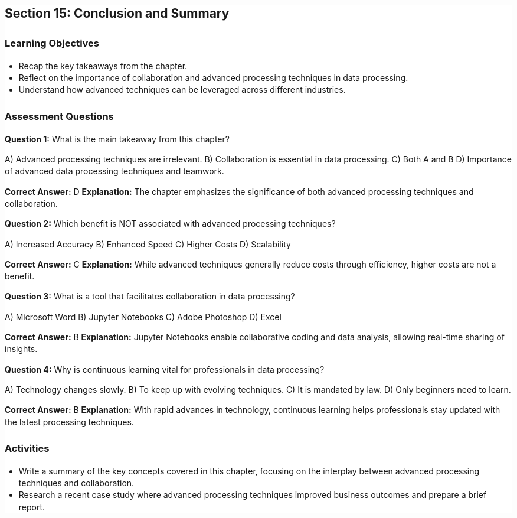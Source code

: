 
## Section 15: Conclusion and Summary

### Learning Objectives
- Recap the key takeaways from the chapter.
- Reflect on the importance of collaboration and advanced processing techniques in data processing.
- Understand how advanced techniques can be leveraged across different industries.

### Assessment Questions

**Question 1:** What is the main takeaway from this chapter?

  A) Advanced processing techniques are irrelevant.
  B) Collaboration is essential in data processing.
  C) Both A and B
  D) Importance of advanced data processing techniques and teamwork.

**Correct Answer:** D
**Explanation:** The chapter emphasizes the significance of both advanced processing techniques and collaboration.

**Question 2:** Which benefit is NOT associated with advanced processing techniques?

  A) Increased Accuracy
  B) Enhanced Speed
  C) Higher Costs
  D) Scalability

**Correct Answer:** C
**Explanation:** While advanced techniques generally reduce costs through efficiency, higher costs are not a benefit.

**Question 3:** What is a tool that facilitates collaboration in data processing?

  A) Microsoft Word
  B) Jupyter Notebooks
  C) Adobe Photoshop
  D) Excel

**Correct Answer:** B
**Explanation:** Jupyter Notebooks enable collaborative coding and data analysis, allowing real-time sharing of insights.

**Question 4:** Why is continuous learning vital for professionals in data processing?

  A) Technology changes slowly.
  B) To keep up with evolving techniques.
  C) It is mandated by law.
  D) Only beginners need to learn.

**Correct Answer:** B
**Explanation:** With rapid advances in technology, continuous learning helps professionals stay updated with the latest processing techniques.

### Activities
- Write a summary of the key concepts covered in this chapter, focusing on the interplay between advanced processing techniques and collaboration.
- Research a recent case study where advanced processing techniques improved business outcomes and prepare a brief report.
